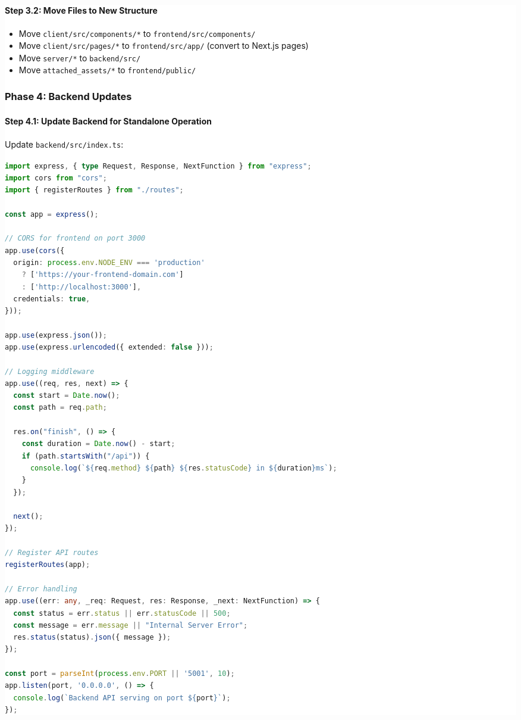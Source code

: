 #### Step 3.2: Move Files to New Structure
- Move `client/src/components/*` to `frontend/src/components/`
- Move `client/src/pages/*` to `frontend/src/app/` (convert to Next.js pages)
- Move `server/*` to `backend/src/`
- Move `attached_assets/*` to `frontend/public/`

### Phase 4: Backend Updates

#### Step 4.1: Update Backend for Standalone Operation
Update `backend/src/index.ts`:
```typescript
import express, { type Request, Response, NextFunction } from "express";
import cors from "cors";
import { registerRoutes } from "./routes";

const app = express();

// CORS for frontend on port 3000
app.use(cors({
  origin: process.env.NODE_ENV === 'production' 
    ? ['https://your-frontend-domain.com'] 
    : ['http://localhost:3000'],
  credentials: true,
}));

app.use(express.json());
app.use(express.urlencoded({ extended: false }));

// Logging middleware
app.use((req, res, next) => {
  const start = Date.now();
  const path = req.path;
  
  res.on("finish", () => {
    const duration = Date.now() - start;
    if (path.startsWith("/api")) {
      console.log(`${req.method} ${path} ${res.statusCode} in ${duration}ms`);
    }
  });
  
  next();
});

// Register API routes
registerRoutes(app);

// Error handling
app.use((err: any, _req: Request, res: Response, _next: NextFunction) => {
  const status = err.status || err.statusCode || 500;
  const message = err.message || "Internal Server Error";
  res.status(status).json({ message });
});

const port = parseInt(process.env.PORT || '5001', 10);
app.listen(port, '0.0.0.0', () => {
  console.log(`Backend API serving on port ${port}`);
});
```

